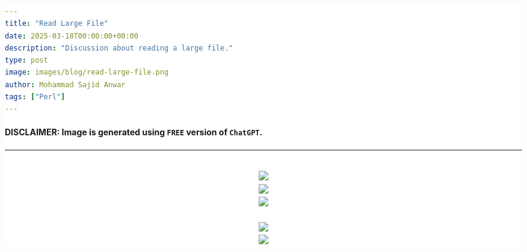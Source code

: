 ```yaml
---
title: "Read Large File"
date: 2025-03-18T00:00:00+00:00
description: "Discussion about reading a large file."
type: post
image: images/blog/read-large-file.png
author: Mohammad Sajid Anwar
tags: ["Perl"]
---
```


#### **DISCLAIMER:** Image is generated using `FREE` version of `ChatGPT`.
***

<br>

<div class="container">
    <div class="row" align="center">
        <div class="col-md-3 col-sm-6">
            <div class="team-img">
                <a href="/blog/slurp-in-perl" title="Slurp in Perl">
                    <img src="/images/blog/slurp-mini.png" class="rounded border border-primary" width="220">
                </a>
            </div>
        </div>
        <div class="col-md-3 col-sm-6">
            <div class="team-img">
                <a href="/blog/scientist-in-perl" title="Scientist in Perl">
                    <img src="/images/blog/scientist-in-perl-mini.png" class="rounded border border-primary" width="220">
                </a>
            </div>
        </div>
        <div class="col-md-3 col-sm-6">
            <div class="team-img">
                <a href="/blog/extraction-in-perl" title="Text Extraction in Perl">
                    <img src="/images/blog/extraction-in-perl-mini.png" class="rounded border border-primary" width="220">
                </a>
            </div>
        </div>
    </div>
    </br>
    <div class="row" align="center">
        <div class="col-md-3 col-sm-6">
            <div class="team-img">
                <a href="/blog/random-in-perl" title="Random in Perl">
                    <img src="/images/blog/random-in-perl-mini.png" class="rounded border border-primary" width="220">
                </a>
            </div>
        </div>
        <div class="col-md-3 col-sm-6">
            <div class="team-img">
                <a href="/blog/perl-regex" title="Perl Regex">
                    <img src="/images/blog/perl-regex-mini.png" class="rounded border border-primary" width="220">
                </a>
            </div>
        </div>
        <div class="col-md-3 col-sm-6">
            <div class="team-img">
                <a href="/blog/subroutine-signatures" title="Subroutine Signatures in Perl">